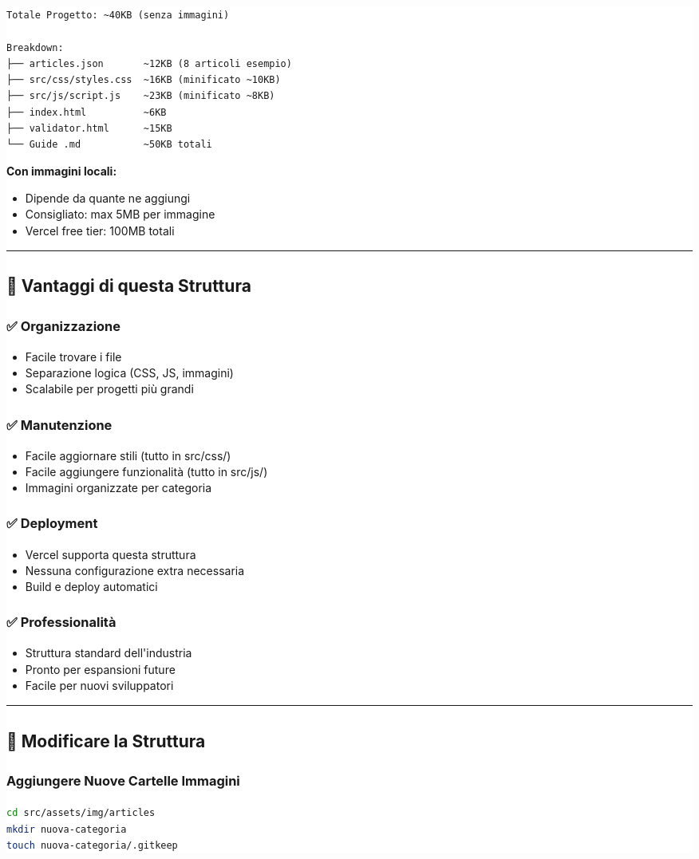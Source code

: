 ```
Totale Progetto: ~40KB (senza immagini)

Breakdown:
├── articles.json       ~12KB (8 articoli esempio)
├── src/css/styles.css  ~16KB (minificato ~10KB)
├── src/js/script.js    ~23KB (minificato ~8KB)
├── index.html          ~6KB
├── validator.html      ~15KB
└── Guide .md           ~50KB totali
```

**Con immagini locali:**
- Dipende da quante ne aggiungi
- Consigliato: max 5MB per immagine
- Vercel free tier: 100MB totali

---

## 🚀 Vantaggi di questa Struttura

### ✅ Organizzazione
- Facile trovare i file
- Separazione logica (CSS, JS, immagini)
- Scalabile per progetti più grandi

### ✅ Manutenzione
- Facile aggiornare stili (tutto in src/css/)
- Facile aggiungere funzionalità (tutto in src/js/)
- Immagini organizzate per categoria

### ✅ Deployment
- Vercel supporta questa struttura
- Nessuna configurazione extra necessaria
- Build e deploy automatici

### ✅ Professionalità
- Struttura standard dell'industria
- Pronto per espansioni future
- Facile per nuovi sviluppatori

---

## 🔧 Modificare la Struttura

### Aggiungere Nuove Cartelle Immagini
```bash
cd src/assets/img/articles
mkdir nuova-categoria
touch nuova-categoria/.gitkeep
```

